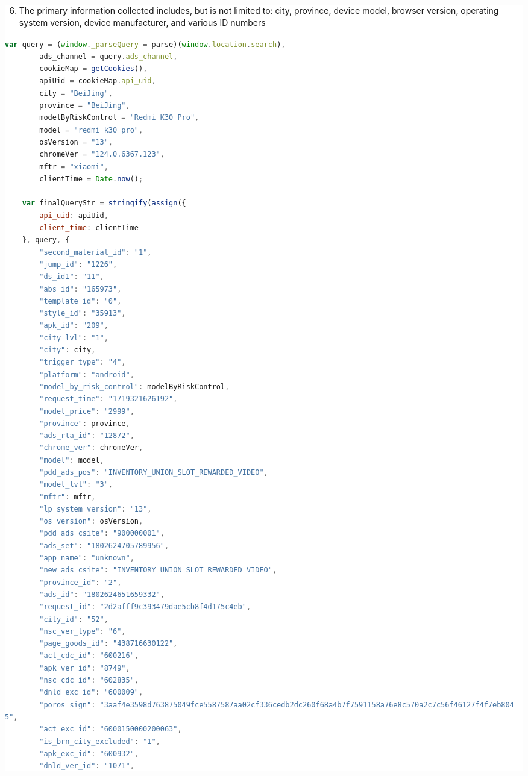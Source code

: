 6. The primary information collected includes, but is not limited to: city, province, device model, browser version, operating system version, device manufacturer, and various ID numbers

```js
var query = (window._parseQuery = parse)(window.location.search),
        ads_channel = query.ads_channel,
        cookieMap = getCookies(),
        apiUid = cookieMap.api_uid,
        city = "BeiJing",
        province = "BeiJing",
        modelByRiskControl = "Redmi K30 Pro",
        model = "redmi k30 pro",
        osVersion = "13",
        chromeVer = "124.0.6367.123",
        mftr = "xiaomi",
        clientTime = Date.now();

    var finalQueryStr = stringify(assign({
        api_uid: apiUid,
        client_time: clientTime
    }, query, {
        "second_material_id": "1",
        "jump_id": "1226",
        "ds_id1": "11",
        "abs_id": "165973",
        "template_id": "0",
        "style_id": "35913",
        "apk_id": "209",
        "city_lvl": "1",
        "city": city,
        "trigger_type": "4",
        "platform": "android",
        "model_by_risk_control": modelByRiskControl,
        "request_time": "1719321626192",
        "model_price": "2999",
        "province": province,
        "ads_rta_id": "12872",
        "chrome_ver": chromeVer,
        "model": model,
        "pdd_ads_pos": "INVENTORY_UNION_SLOT_REWARDED_VIDEO",
        "model_lvl": "3",
        "mftr": mftr,
        "lp_system_version": "13",
        "os_version": osVersion,
        "pdd_ads_csite": "900000001",
        "ads_set": "1802624705789956",
        "app_name": "unknown",
        "new_ads_csite": "INVENTORY_UNION_SLOT_REWARDED_VIDEO",
        "province_id": "2",
        "ads_id": "1802624651659332",
        "request_id": "2d2afff9c393479dae5cb8f4d175c4eb",
        "city_id": "52",
        "nsc_ver_type": "6",
        "page_goods_id": "438716630122",
        "act_cdc_id": "600216",
        "apk_ver_id": "8749",
        "nsc_cdc_id": "602835",
        "dnld_exc_id": "600009",
        "poros_sign": "3aaf4e3598d763875049fce5587587aa02cf336cedb2dc260f68a4b7f7591158a76e8c570a2c7c56f46127f4f7eb8045",
        "act_exc_id": "6000150000200063",
        "is_brn_city_excluded": "1",
        "apk_exc_id": "600932",
        "dnld_ver_id": "1071",
```
